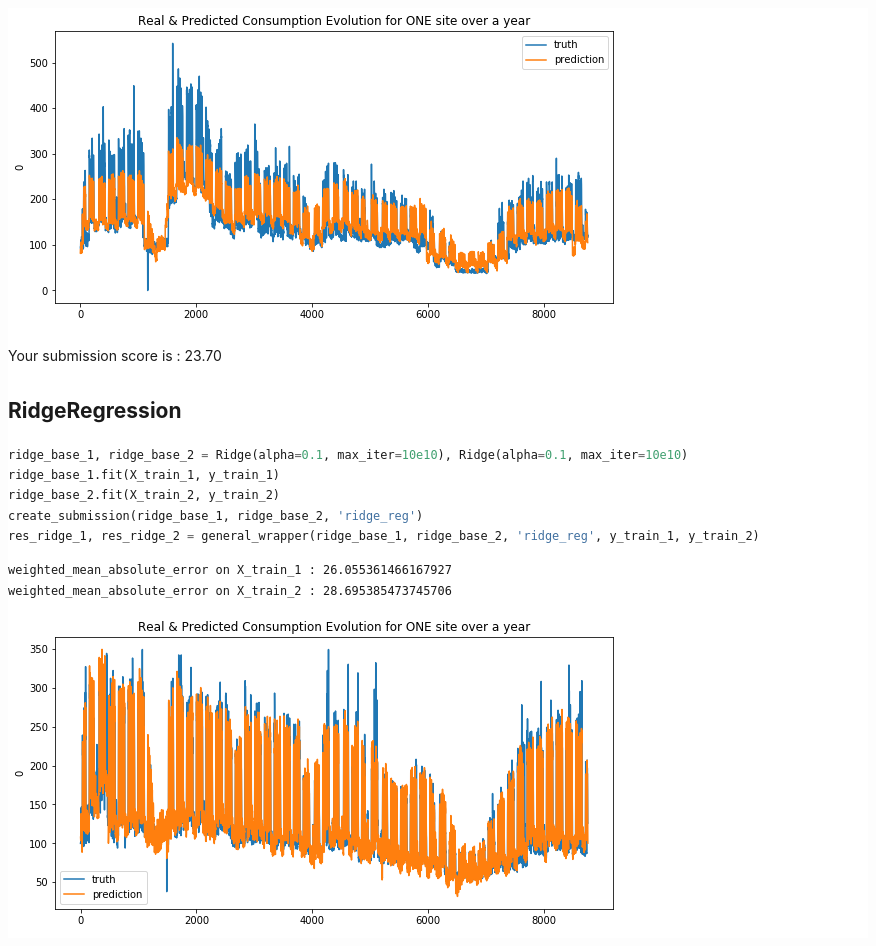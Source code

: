 

![png](/images/2019-11-30-Electricity-supply-pricing/output_37_2.png)


Your submission score is : 23.70

## RidgeRegression


```python
ridge_base_1, ridge_base_2 = Ridge(alpha=0.1, max_iter=10e10), Ridge(alpha=0.1, max_iter=10e10)
ridge_base_1.fit(X_train_1, y_train_1)
ridge_base_2.fit(X_train_2, y_train_2)
create_submission(ridge_base_1, ridge_base_2, 'ridge_reg')
res_ridge_1, res_ridge_2 = general_wrapper(ridge_base_1, ridge_base_2, 'ridge_reg', y_train_1, y_train_2)
```

    weighted_mean_absolute_error on X_train_1 : 26.055361466167927
    weighted_mean_absolute_error on X_train_2 : 28.695385473745706



![png](/images/2019-11-30-Electricity-supply-pricing/output_40_1.png)
